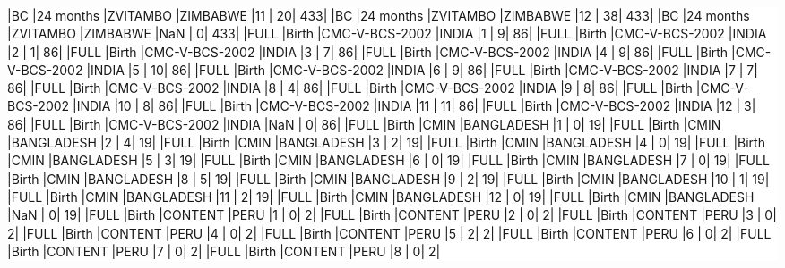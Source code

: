 |BC      |24 months |ZVITAMBO       |ZIMBABWE     |11    |     20|   433|
|BC      |24 months |ZVITAMBO       |ZIMBABWE     |12    |     38|   433|
|BC      |24 months |ZVITAMBO       |ZIMBABWE     |NaN   |      0|   433|
|FULL    |Birth     |CMC-V-BCS-2002 |INDIA        |1     |      9|    86|
|FULL    |Birth     |CMC-V-BCS-2002 |INDIA        |2     |      1|    86|
|FULL    |Birth     |CMC-V-BCS-2002 |INDIA        |3     |      7|    86|
|FULL    |Birth     |CMC-V-BCS-2002 |INDIA        |4     |      9|    86|
|FULL    |Birth     |CMC-V-BCS-2002 |INDIA        |5     |     10|    86|
|FULL    |Birth     |CMC-V-BCS-2002 |INDIA        |6     |      9|    86|
|FULL    |Birth     |CMC-V-BCS-2002 |INDIA        |7     |      7|    86|
|FULL    |Birth     |CMC-V-BCS-2002 |INDIA        |8     |      4|    86|
|FULL    |Birth     |CMC-V-BCS-2002 |INDIA        |9     |      8|    86|
|FULL    |Birth     |CMC-V-BCS-2002 |INDIA        |10    |      8|    86|
|FULL    |Birth     |CMC-V-BCS-2002 |INDIA        |11    |     11|    86|
|FULL    |Birth     |CMC-V-BCS-2002 |INDIA        |12    |      3|    86|
|FULL    |Birth     |CMC-V-BCS-2002 |INDIA        |NaN   |      0|    86|
|FULL    |Birth     |CMIN           |BANGLADESH   |1     |      0|    19|
|FULL    |Birth     |CMIN           |BANGLADESH   |2     |      4|    19|
|FULL    |Birth     |CMIN           |BANGLADESH   |3     |      2|    19|
|FULL    |Birth     |CMIN           |BANGLADESH   |4     |      0|    19|
|FULL    |Birth     |CMIN           |BANGLADESH   |5     |      3|    19|
|FULL    |Birth     |CMIN           |BANGLADESH   |6     |      0|    19|
|FULL    |Birth     |CMIN           |BANGLADESH   |7     |      0|    19|
|FULL    |Birth     |CMIN           |BANGLADESH   |8     |      5|    19|
|FULL    |Birth     |CMIN           |BANGLADESH   |9     |      2|    19|
|FULL    |Birth     |CMIN           |BANGLADESH   |10    |      1|    19|
|FULL    |Birth     |CMIN           |BANGLADESH   |11    |      2|    19|
|FULL    |Birth     |CMIN           |BANGLADESH   |12    |      0|    19|
|FULL    |Birth     |CMIN           |BANGLADESH   |NaN   |      0|    19|
|FULL    |Birth     |CONTENT        |PERU         |1     |      0|     2|
|FULL    |Birth     |CONTENT        |PERU         |2     |      0|     2|
|FULL    |Birth     |CONTENT        |PERU         |3     |      0|     2|
|FULL    |Birth     |CONTENT        |PERU         |4     |      0|     2|
|FULL    |Birth     |CONTENT        |PERU         |5     |      2|     2|
|FULL    |Birth     |CONTENT        |PERU         |6     |      0|     2|
|FULL    |Birth     |CONTENT        |PERU         |7     |      0|     2|
|FULL    |Birth     |CONTENT        |PERU         |8     |      0|     2|
